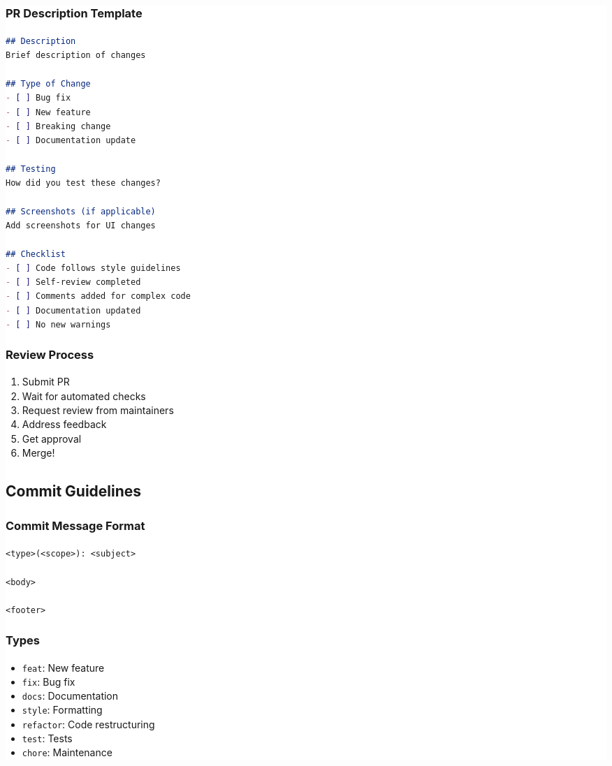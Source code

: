 ### PR Description Template

```markdown
## Description
Brief description of changes

## Type of Change
- [ ] Bug fix
- [ ] New feature
- [ ] Breaking change
- [ ] Documentation update

## Testing
How did you test these changes?

## Screenshots (if applicable)
Add screenshots for UI changes

## Checklist
- [ ] Code follows style guidelines
- [ ] Self-review completed
- [ ] Comments added for complex code
- [ ] Documentation updated
- [ ] No new warnings
```

### Review Process

1. Submit PR
2. Wait for automated checks
3. Request review from maintainers
4. Address feedback
5. Get approval
6. Merge!

## Commit Guidelines

### Commit Message Format
```
<type>(<scope>): <subject>

<body>

<footer>
```

### Types
- `feat`: New feature
- `fix`: Bug fix
- `docs`: Documentation
- `style`: Formatting
- `refactor`: Code restructuring
- `test`: Tests
- `chore`: Maintenance
